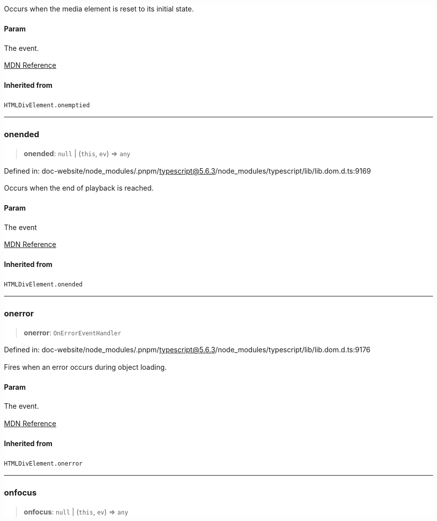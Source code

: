 Occurs when the media element is reset to its initial state.

#### Param

The event.

[MDN Reference](https://developer.mozilla.org/docs/Web/API/HTMLMediaElement/emptied_event)

#### Inherited from

`HTMLDivElement.onemptied`

***

### onended

> **onended**: `null` \| (`this`, `ev`) => `any`

Defined in: doc-website/node\_modules/.pnpm/typescript@5.6.3/node\_modules/typescript/lib/lib.dom.d.ts:9169

Occurs when the end of playback is reached.

#### Param

The event

[MDN Reference](https://developer.mozilla.org/docs/Web/API/HTMLMediaElement/ended_event)

#### Inherited from

`HTMLDivElement.onended`

***

### onerror

> **onerror**: `OnErrorEventHandler`

Defined in: doc-website/node\_modules/.pnpm/typescript@5.6.3/node\_modules/typescript/lib/lib.dom.d.ts:9176

Fires when an error occurs during object loading.

#### Param

The event.

[MDN Reference](https://developer.mozilla.org/docs/Web/API/HTMLElement/error_event)

#### Inherited from

`HTMLDivElement.onerror`

***

### onfocus

> **onfocus**: `null` \| (`this`, `ev`) => `any`
